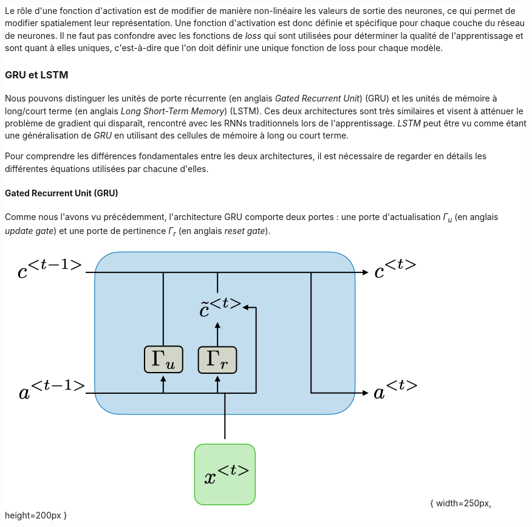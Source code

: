 Le rôle d'une fonction d'activation est de modifier de manière non-linéaire les valeurs de sortie des neurones, ce qui 
permet de modifier spatialement leur représentation. Une fonction d'activation est donc définie et spécifique pour chaque 
couche du réseau de neurones. Il ne faut pas confondre avec les fonctions de *loss* qui sont utilisées pour déterminer
la qualité de l'apprentissage et sont quant à elles uniques, c'est-à-dire que l'on doit définir une unique fonction de
loss pour chaque modèle.

### GRU et LSTM

Nous pouvons distinguer les unités de porte récurrente (en anglais *Gated Recurrent Unit*) (GRU) et les unités de mémoire
à long/court terme (en anglais *Long Short-Term Memory*) (LSTM). Ces deux architectures sont très similaires et visent
à atténuer le problème de gradient qui disparaît, rencontré avec les RNNs traditionnels lors de l'apprentissage. *LSTM* 
peut être vu comme étant une généralisation de *GRU* en utilisant des cellules de mémoire à long ou court terme.

Pour comprendre les différences fondamentales entre les deux architectures, il est nécessaire de regarder en détails les
différentes équations utilisées par chacune d'elles.

#### Gated Recurrent Unit (GRU)


Comme nous l'avons vu précédemment, l'architecture GRU comporte deux portes : une porte d'actualisation $Γ_{u}$ (en anglais *update gate*) 
et une porte de pertinence $Γ_{r}$ (en anglais *reset gate*).

![Architecture d'une unité de GRU [@stanford_rnn] \label {fig:2.7}](./content/assets/gru-unit.png){ width=250px, height=200px }
